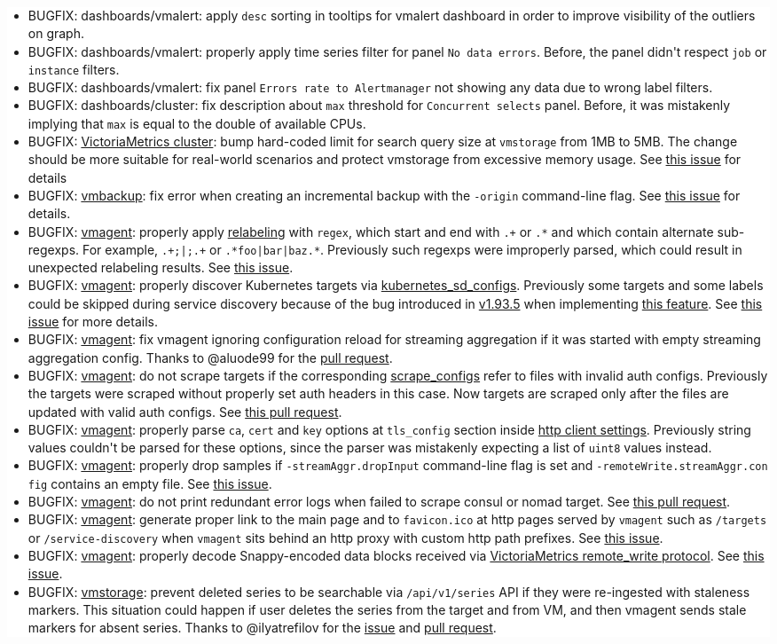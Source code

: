* BUGFIX: dashboards/vmalert: apply `desc` sorting in tooltips for vmalert dashboard in order to improve visibility of the outliers on graph.
* BUGFIX: dashboards/vmalert: properly apply time series filter for panel `No data errors`. Before, the panel didn't respect `job` or `instance` filters.
* BUGFIX: dashboards/vmalert: fix panel `Errors rate to Alertmanager` not showing any data due to wrong label filters.
* BUGFIX: dashboards/cluster: fix description about `max` threshold for `Concurrent selects` panel. Before, it was mistakenly implying that `max` is equal to the double of available CPUs.
* BUGFIX: [VictoriaMetrics cluster](https://docs.victoriametrics.com/victoriametrics/cluster-victoriametrics/): bump hard-coded limit for search query size at `vmstorage` from 1MB to 5MB. The change should be more suitable for real-world scenarios and protect vmstorage from excessive memory usage. See [this issue](https://github.com/VictoriaMetrics/VictoriaMetrics/issues/5154) for details
* BUGFIX: [vmbackup](https://docs.victoriametrics.com/victoriametrics/vmbackup/): fix error when creating an incremental backup with the `-origin` command-line flag. See [this issue](https://github.com/VictoriaMetrics/VictoriaMetrics/issues/5144) for details.
* BUGFIX: [vmagent](https://docs.victoriametrics.com/victoriametrics/vmagent/): properly apply [relabeling](https://docs.victoriametrics.com/victoriametrics/vmagent/#relabeling) with `regex`, which start and end with `.+` or `.*` and which contain alternate sub-regexps. For example, `.+;|;.+` or `.*foo|bar|baz.*`. Previously such regexps were improperly parsed, which could result in unexpected relabeling results. See [this issue](https://github.com/VictoriaMetrics/VictoriaMetrics/issues/5297).
* BUGFIX: [vmagent](https://docs.victoriametrics.com/victoriametrics/vmagent/): properly discover Kubernetes targets via [kubernetes_sd_configs](https://docs.victoriametrics.com/victoriametrics/sd_configs/#kubernetes_sd_configs). Previously some targets and some labels could be skipped during service discovery because of the bug introduced in [v1.93.5](https://github.com/VictoriaMetrics/VictoriaMetrics/releases/tag/v1.93.5) when implementing [this feature](https://github.com/VictoriaMetrics/VictoriaMetrics/issues/4850). See [this issue](https://github.com/VictoriaMetrics/VictoriaMetrics/issues/5216) for more details.
* BUGFIX: [vmagent](https://docs.victoriametrics.com/victoriametrics/vmagent/): fix vmagent ignoring configuration reload for streaming aggregation if it was started with empty streaming aggregation config. Thanks to @aluode99 for the [pull request](https://github.com/VictoriaMetrics/VictoriaMetrics/pull/5178).
* BUGFIX: [vmagent](https://docs.victoriametrics.com/victoriametrics/vmagent/): do not scrape targets if the corresponding [scrape_configs](https://docs.victoriametrics.com/victoriametrics/sd_configs/#scrape_configs) refer to files with invalid auth configs. Previously the targets were scraped without properly set auth headers in this case. Now targets are scraped only after the files are updated with valid auth configs. See [this pull request](https://github.com/VictoriaMetrics/VictoriaMetrics/pull/5153).
* BUGFIX: [vmagent](https://docs.victoriametrics.com/victoriametrics/vmagent/): properly parse `ca`, `cert` and `key` options at `tls_config` section inside [http client settings](https://docs.victoriametrics.com/victoriametrics/sd_configs/#http-api-client-options). Previously string values couldn't be parsed for these options, since the parser was mistakenly expecting a list of `uint8` values instead.
* BUGFIX: [vmagent](https://docs.victoriametrics.com/victoriametrics/vmagent/): properly drop samples if `-streamAggr.dropInput` command-line flag is set and `-remoteWrite.streamAggr.config` contains an empty file. See [this issue](https://github.com/VictoriaMetrics/VictoriaMetrics/issues/5207).
* BUGFIX: [vmagent](https://docs.victoriametrics.com/victoriametrics/vmagent/): do not print redundant error logs when failed to scrape consul or nomad target. See [this pull request](https://github.com/VictoriaMetrics/VictoriaMetrics/pull/5239).
* BUGFIX: [vmagent](https://docs.victoriametrics.com/victoriametrics/vmagent/): generate proper link to the main page and to `favicon.ico` at http pages served by `vmagent` such as `/targets` or `/service-discovery` when `vmagent` sits behind an http proxy with custom http path prefixes. See [this issue](https://github.com/VictoriaMetrics/VictoriaMetrics/issues/5306).
* BUGFIX: [vmagent](https://docs.victoriametrics.com/victoriametrics/vmagent/): properly decode Snappy-encoded data blocks received via [VictoriaMetrics remote_write protocol](https://docs.victoriametrics.com/victoriametrics/vmagent/#victoriametrics-remote-write-protocol). See [this issue](https://github.com/VictoriaMetrics/VictoriaMetrics/issues/5301).
* BUGFIX: [vmstorage](https://docs.victoriametrics.com/victoriametrics/cluster-victoriametrics/): prevent deleted series to be searchable via `/api/v1/series` API if they were re-ingested with staleness markers. This situation could happen if user deletes the series from the target and from VM, and then vmagent sends stale markers for absent series. Thanks to @ilyatrefilov for the [issue](https://github.com/VictoriaMetrics/VictoriaMetrics/issues/5069) and [pull request](https://github.com/VictoriaMetrics/VictoriaMetrics/pull/5174).